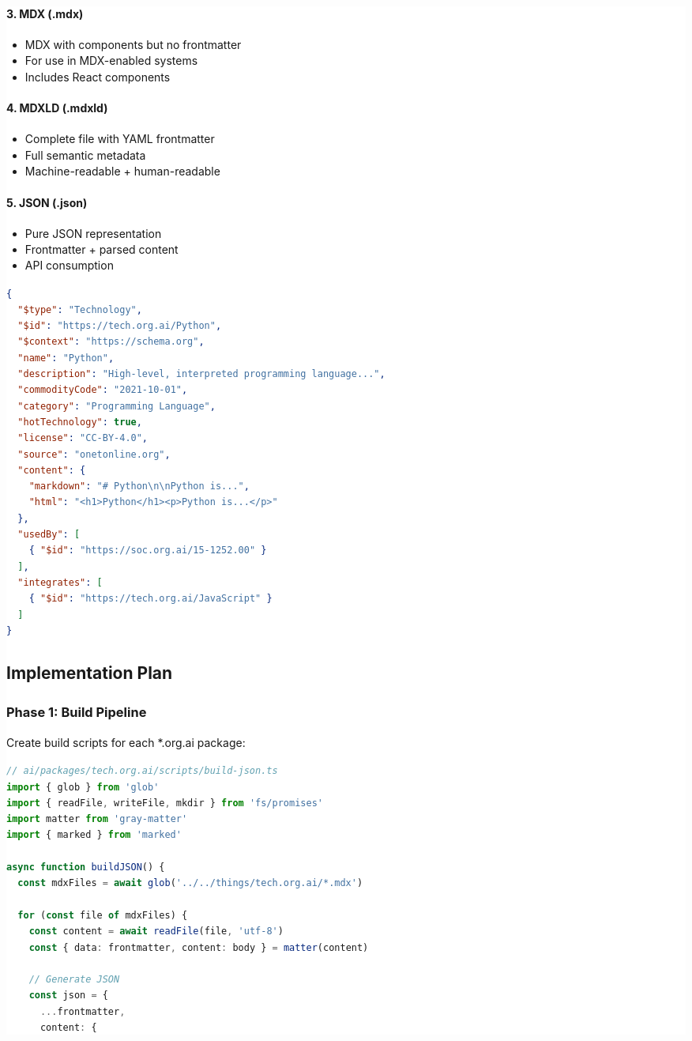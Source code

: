 #### 3. MDX (.mdx)
- MDX with components but no frontmatter
- For use in MDX-enabled systems
- Includes React components

#### 4. MDXLD (.mdxld)
- Complete file with YAML frontmatter
- Full semantic metadata
- Machine-readable + human-readable

#### 5. JSON (.json)
- Pure JSON representation
- Frontmatter + parsed content
- API consumption

```json
{
  "$type": "Technology",
  "$id": "https://tech.org.ai/Python",
  "$context": "https://schema.org",
  "name": "Python",
  "description": "High-level, interpreted programming language...",
  "commodityCode": "2021-10-01",
  "category": "Programming Language",
  "hotTechnology": true,
  "license": "CC-BY-4.0",
  "source": "onetonline.org",
  "content": {
    "markdown": "# Python\n\nPython is...",
    "html": "<h1>Python</h1><p>Python is...</p>"
  },
  "usedBy": [
    { "$id": "https://soc.org.ai/15-1252.00" }
  ],
  "integrates": [
    { "$id": "https://tech.org.ai/JavaScript" }
  ]
}
```

## Implementation Plan

### Phase 1: Build Pipeline

Create build scripts for each *.org.ai package:

```typescript
// ai/packages/tech.org.ai/scripts/build-json.ts
import { glob } from 'glob'
import { readFile, writeFile, mkdir } from 'fs/promises'
import matter from 'gray-matter'
import { marked } from 'marked'

async function buildJSON() {
  const mdxFiles = await glob('../../things/tech.org.ai/*.mdx')

  for (const file of mdxFiles) {
    const content = await readFile(file, 'utf-8')
    const { data: frontmatter, content: body } = matter(content)

    // Generate JSON
    const json = {
      ...frontmatter,
      content: {
```